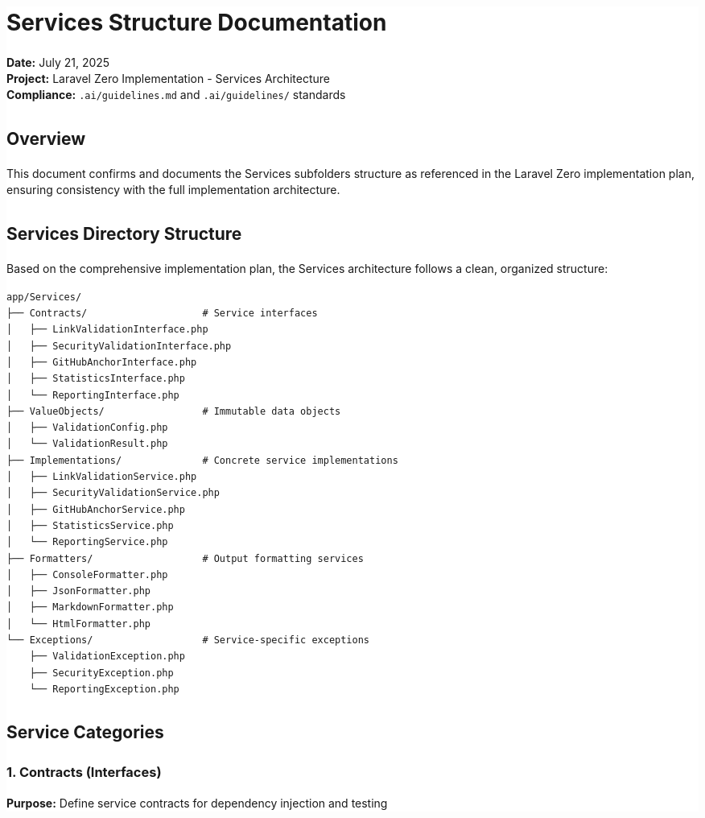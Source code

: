 # Services Structure Documentation

**Date:** July 21, 2025  
**Project:** Laravel Zero Implementation - Services Architecture  
**Compliance:** `.ai/guidelines.md` and `.ai/guidelines/` standards

## Overview

This document confirms and documents the Services subfolders structure as referenced in the Laravel Zero implementation plan, ensuring consistency with the full implementation architecture.

## Services Directory Structure

Based on the comprehensive implementation plan, the Services architecture follows a clean, organized structure:

```
app/Services/
├── Contracts/                    # Service interfaces
│   ├── LinkValidationInterface.php
│   ├── SecurityValidationInterface.php
│   ├── GitHubAnchorInterface.php
│   ├── StatisticsInterface.php
│   └── ReportingInterface.php
├── ValueObjects/                 # Immutable data objects
│   ├── ValidationConfig.php
│   └── ValidationResult.php
├── Implementations/              # Concrete service implementations
│   ├── LinkValidationService.php
│   ├── SecurityValidationService.php
│   ├── GitHubAnchorService.php
│   ├── StatisticsService.php
│   └── ReportingService.php
├── Formatters/                   # Output formatting services
│   ├── ConsoleFormatter.php
│   ├── JsonFormatter.php
│   ├── MarkdownFormatter.php
│   └── HtmlFormatter.php
└── Exceptions/                   # Service-specific exceptions
    ├── ValidationException.php
    ├── SecurityException.php
    └── ReportingException.php
```

## Service Categories

### 1. Contracts (Interfaces)

**Purpose:** Define service contracts for dependency injection and testing
